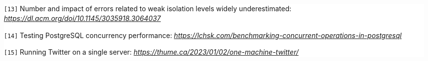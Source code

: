 `[13]` Number and impact of errors related to weak isolation levels widely underestimated: *https://dl.acm.org/doi/10.1145/3035918.3064037*

`[14]` Testing PostgreSQL concurrency performance: *https://lchsk.com/benchmarking-concurrent-operations-in-postgresql*

`[15]` Running Twitter on a single server: *https://thume.ca/2023/01/02/one-machine-twitter/*